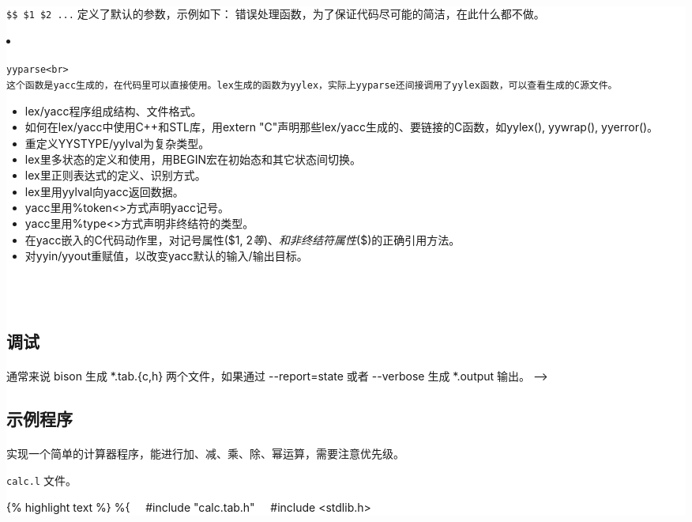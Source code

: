 ```$$ $1 $2 ...``` 定义了默认的参数，示例如下：
    错误处理函数，为了保证代码尽可能的简洁，在此什么都不做。</li><br><li>

    yyparse<br>
    这个函数是yacc生成的，在代码里可以直接使用。lex生成的函数为yylex，实际上yyparse还间接调用了yylex函数，可以查看生成的C源文件。
</li></ul>
</p>


* lex/yacc程序组成结构、文件格式。
* 如何在lex/yacc中使用C++和STL库，用extern "C"声明那些lex/yacc生成的、要链接的C函数，如yylex(), yywrap(), yyerror()。
* 重定义YYSTYPE/yylval为复杂类型。
* lex里多状态的定义和使用，用BEGIN宏在初始态和其它状态间切换。
* lex里正则表达式的定义、识别方式。
* lex里用yylval向yacc返回数据。
* yacc里用%token<>方式声明yacc记号。
* yacc里用%type<>方式声明非终结符的类型。
* 在yacc嵌入的C代码动作里，对记号属性($1, $2等)、和非终结符属性($$)的正确引用方法。
* 对yyin/yyout重赋值，以改变yacc默认的输入/输出目标。





<br><br><h2>调试</h2><p>
通常来说 bison 生成 *.tab.{c,h} 两个文件，如果通过 --report=state 或者 --verbose 生成 *.output 输出。
-->




<!--
<ul><li>
token 标记<br>
在yacc文件中进行定义，通过bison生成头文件，头文件中会定义为宏或者enmu(yacc生成的.c文件直接使用数字，在yytoknum[]中)，通常从258开始，通常1～265表示字符，还有一些内部的定义。如frame.y，则生成frame.tab.h，在frame.l中通常需要包含该头文件。</li><br><li>

    int yyparse(void)/int yylex(void)<br>
    yyparse()为bison的执行入口，程序可以直接通过该函数执行；yyparse()会通过yylex()获得token。
    </li></ul>
    flex frame.l<br>
    bison -d frame.y<br>
    cc frame.tab.c lex.yy.c -ll -o example<br><br>

    如果需要进行调试需要通过如下方式进行编译<br>
    flex frame.l<br>
    bison -y -d -t frame.l<br>
    cc -g frame.tab.c lex.yy.c -ll -o example<br>
    gdb example<br>
    (gdb) set yydebug=1<br>
    (gdb) continue
    </p>
-->

## 示例程序

实现一个简单的计算器程序，能进行加、减、乘、除、幂运算，需要注意优先级。

`calc.l` 文件。

{% highlight text %}
%{
    #include "calc.tab.h"
    #include <stdlib.h>
```